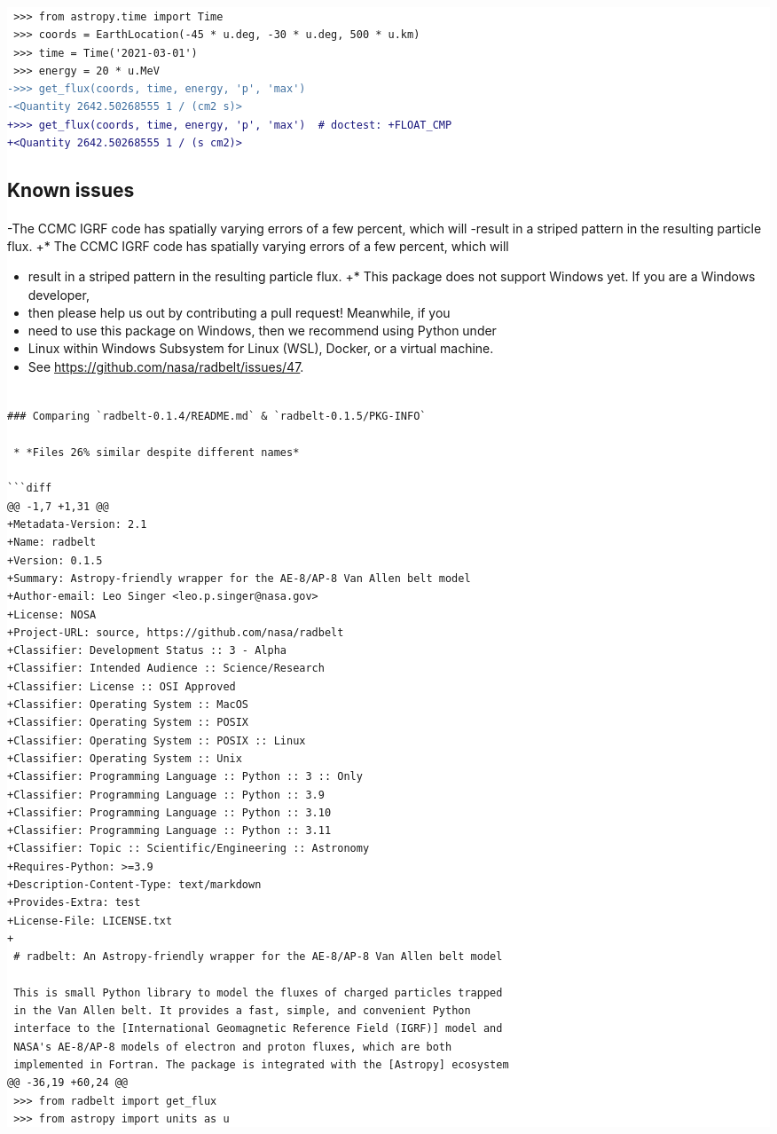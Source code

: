 ```diff
 >>> from astropy.time import Time
 >>> coords = EarthLocation(-45 * u.deg, -30 * u.deg, 500 * u.km)
 >>> time = Time('2021-03-01')
 >>> energy = 20 * u.MeV
->>> get_flux(coords, time, energy, 'p', 'max')
-<Quantity 2642.50268555 1 / (cm2 s)>
+>>> get_flux(coords, time, energy, 'p', 'max')  # doctest: +FLOAT_CMP
+<Quantity 2642.50268555 1 / (s cm2)>
 ```
 
 ## Known issues
 
-The CCMC IGRF code has spatially varying errors of a few percent, which will
-result in a striped pattern in the resulting particle flux.
+* The CCMC IGRF code has spatially varying errors of a few percent, which will
+  result in a striped pattern in the resulting particle flux.
+* This package does not support Windows yet. If you are a Windows developer,
+  then please help us out by contributing a pull request! Meanwhile, if you
+  need to use this package on Windows, then we recommend using Python under
+  Linux within Windows Subsystem for Linux (WSL), Docker, or a virtual machine.
+  See https://github.com/nasa/radbelt/issues/47.
 
 [International Geomagnetic Reference Field (IGRF)]: https://www.ngdc.noaa.gov/IAGA/vmod/igrf.html
 [Astropy]: https://www.astropy.org
 [Community Coordinated Modeling Center (CCMC)]: https://ccmc.gsfc.nasa.gov/
```

### Comparing `radbelt-0.1.4/README.md` & `radbelt-0.1.5/PKG-INFO`

 * *Files 26% similar despite different names*

```diff
@@ -1,7 +1,31 @@
+Metadata-Version: 2.1
+Name: radbelt
+Version: 0.1.5
+Summary: Astropy-friendly wrapper for the AE-8/AP-8 Van Allen belt model
+Author-email: Leo Singer <leo.p.singer@nasa.gov>
+License: NOSA
+Project-URL: source, https://github.com/nasa/radbelt
+Classifier: Development Status :: 3 - Alpha
+Classifier: Intended Audience :: Science/Research
+Classifier: License :: OSI Approved
+Classifier: Operating System :: MacOS
+Classifier: Operating System :: POSIX
+Classifier: Operating System :: POSIX :: Linux
+Classifier: Operating System :: Unix
+Classifier: Programming Language :: Python :: 3 :: Only
+Classifier: Programming Language :: Python :: 3.9
+Classifier: Programming Language :: Python :: 3.10
+Classifier: Programming Language :: Python :: 3.11
+Classifier: Topic :: Scientific/Engineering :: Astronomy
+Requires-Python: >=3.9
+Description-Content-Type: text/markdown
+Provides-Extra: test
+License-File: LICENSE.txt
+
 # radbelt: An Astropy-friendly wrapper for the AE-8/AP-8 Van Allen belt model
 
 This is small Python library to model the fluxes of charged particles trapped
 in the Van Allen belt. It provides a fast, simple, and convenient Python
 interface to the [International Geomagnetic Reference Field (IGRF)] model and
 NASA's AE-8/AP-8 models of electron and proton fluxes, which are both
 implemented in Fortran. The package is integrated with the [Astropy] ecosystem
@@ -36,19 +60,24 @@
 >>> from radbelt import get_flux
 >>> from astropy import units as u
```